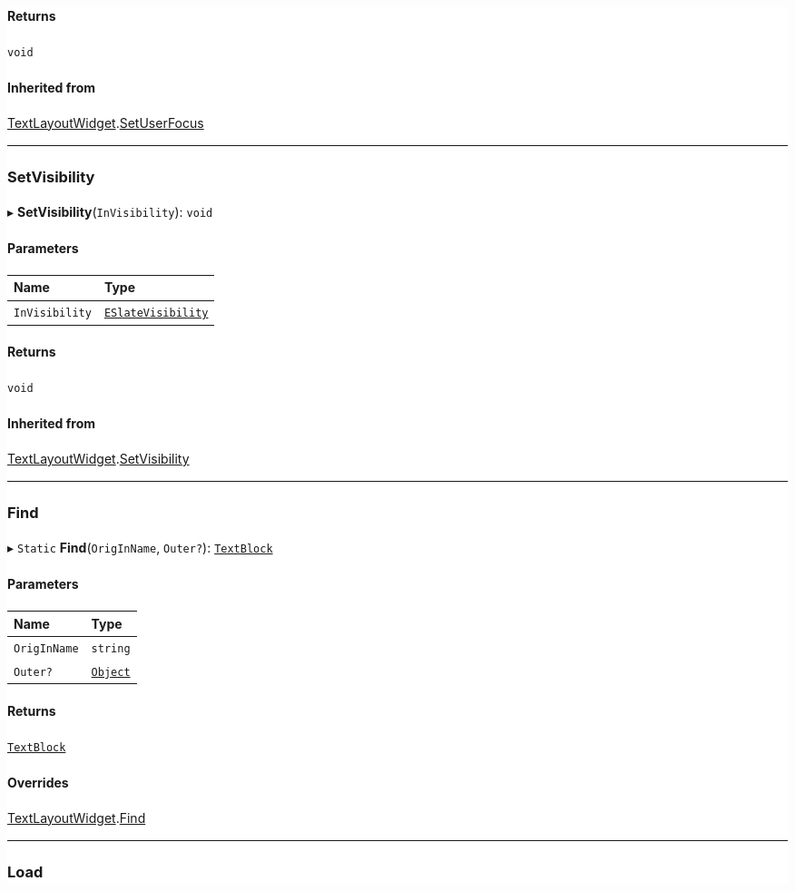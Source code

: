 #### Returns

`void`

#### Inherited from

[TextLayoutWidget](ue_ue.TextLayoutWidget.md).[SetUserFocus](ue_ue.TextLayoutWidget.md#setuserfocus)

___

### SetVisibility

▸ **SetVisibility**(`InVisibility`): `void`

#### Parameters

| Name | Type |
| :------ | :------ |
| `InVisibility` | [`ESlateVisibility`](../enums/ue_ue.ESlateVisibility.md) |

#### Returns

`void`

#### Inherited from

[TextLayoutWidget](ue_ue.TextLayoutWidget.md).[SetVisibility](ue_ue.TextLayoutWidget.md#setvisibility)

___

### Find

▸ `Static` **Find**(`OrigInName`, `Outer?`): [`TextBlock`](ue_ue.TextBlock.md)

#### Parameters

| Name | Type |
| :------ | :------ |
| `OrigInName` | `string` |
| `Outer?` | [`Object`](ue_ue.Object.md) |

#### Returns

[`TextBlock`](ue_ue.TextBlock.md)

#### Overrides

[TextLayoutWidget](ue_ue.TextLayoutWidget.md).[Find](ue_ue.TextLayoutWidget.md#find)

___

### Load
